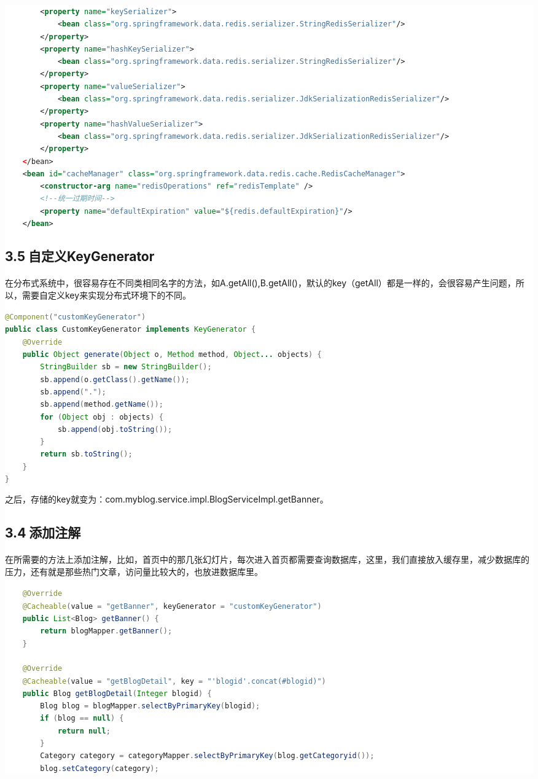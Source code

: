 ```xml
        <property name="keySerializer">
            <bean class="org.springframework.data.redis.serializer.StringRedisSerializer"/>
        </property>
        <property name="hashKeySerializer">
            <bean class="org.springframework.data.redis.serializer.StringRedisSerializer"/>
        </property>
        <property name="valueSerializer">
            <bean class="org.springframework.data.redis.serializer.JdkSerializationRedisSerializer"/>
        </property>
        <property name="hashValueSerializer">
            <bean class="org.springframework.data.redis.serializer.JdkSerializationRedisSerializer"/>
        </property>
    </bean>
    <bean id="cacheManager" class="org.springframework.data.redis.cache.RedisCacheManager">
        <constructor-arg name="redisOperations" ref="redisTemplate" />
        <!--统一过期时间-->
        <property name="defaultExpiration" value="${redis.defaultExpiration}"/>
    </bean>
```

## 3.5 自定义KeyGenerator
在分布式系统中，很容易存在不同类相同名字的方法，如A.getAll(),B.getAll()，默认的key（getAll）都是一样的，会很容易产生问题，所以，需要自定义key来实现分布式环境下的不同。
```java
@Component("customKeyGenerator")
public class CustomKeyGenerator implements KeyGenerator {
    @Override
    public Object generate(Object o, Method method, Object... objects) {
        StringBuilder sb = new StringBuilder();
        sb.append(o.getClass().getName());
        sb.append(".");
        sb.append(method.getName());
        for (Object obj : objects) {
            sb.append(obj.toString());
        }
        return sb.toString();
    }
}
```
之后，存储的key就变为：com.myblog.service.impl.BlogServiceImpl.getBanner。

## 3.4 添加注解

在所需要的方法上添加注解，比如，首页中的那几张幻灯片，每次进入首页都需要查询数据库，这里，我们直接放入缓存里，减少数据库的压力，还有就是那些热门文章，访问量比较大的，也放进数据库里。

```java
    @Override
    @Cacheable(value = "getBanner", keyGenerator = "customKeyGenerator")
    public List<Blog> getBanner() {
        return blogMapper.getBanner();
    }

    @Override
    @Cacheable(value = "getBlogDetail", key = "'blogid'.concat(#blogid)")
    public Blog getBlogDetail(Integer blogid) {
        Blog blog = blogMapper.selectByPrimaryKey(blogid);
        if (blog == null) {
            return null;
        }
        Category category = categoryMapper.selectByPrimaryKey(blog.getCategoryid());
        blog.setCategory(category);
```